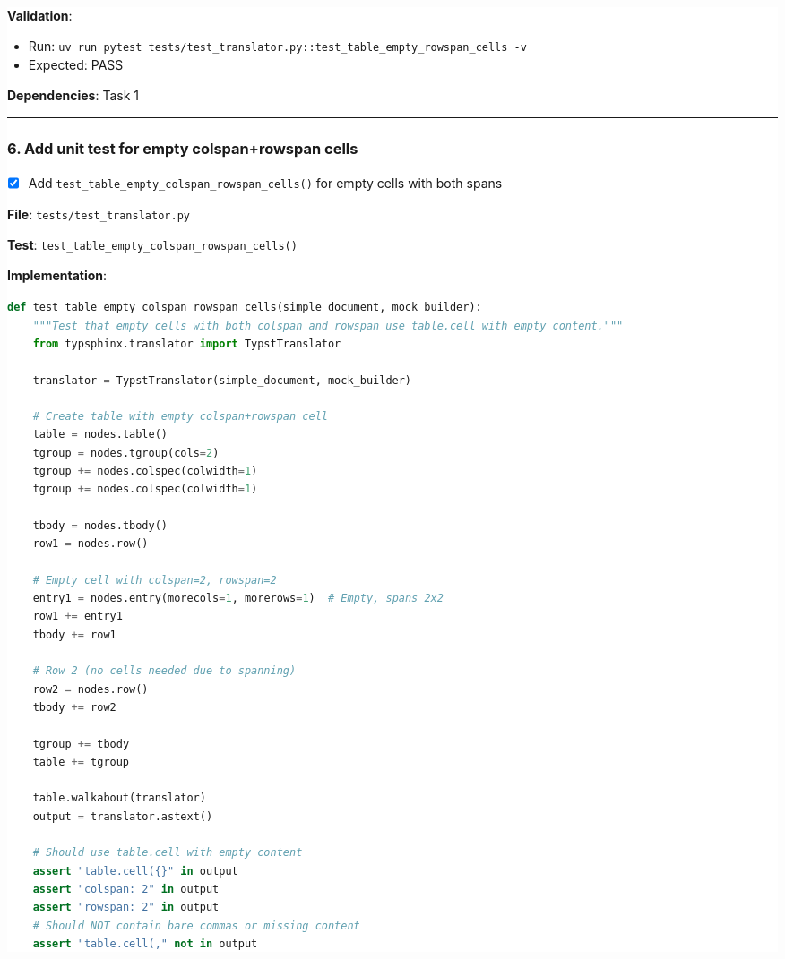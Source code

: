 **Validation**:
- Run: `uv run pytest tests/test_translator.py::test_table_empty_rowspan_cells -v`
- Expected: PASS

**Dependencies**: Task 1

---

### 6. Add unit test for empty colspan+rowspan cells

- [x] Add `test_table_empty_colspan_rowspan_cells()` for empty cells with both spans

**File**: `tests/test_translator.py`

**Test**: `test_table_empty_colspan_rowspan_cells()`

**Implementation**:
```python
def test_table_empty_colspan_rowspan_cells(simple_document, mock_builder):
    """Test that empty cells with both colspan and rowspan use table.cell with empty content."""
    from typsphinx.translator import TypstTranslator

    translator = TypstTranslator(simple_document, mock_builder)

    # Create table with empty colspan+rowspan cell
    table = nodes.table()
    tgroup = nodes.tgroup(cols=2)
    tgroup += nodes.colspec(colwidth=1)
    tgroup += nodes.colspec(colwidth=1)

    tbody = nodes.tbody()
    row1 = nodes.row()

    # Empty cell with colspan=2, rowspan=2
    entry1 = nodes.entry(morecols=1, morerows=1)  # Empty, spans 2x2
    row1 += entry1
    tbody += row1

    # Row 2 (no cells needed due to spanning)
    row2 = nodes.row()
    tbody += row2

    tgroup += tbody
    table += tgroup

    table.walkabout(translator)
    output = translator.astext()

    # Should use table.cell with empty content
    assert "table.cell({}" in output
    assert "colspan: 2" in output
    assert "rowspan: 2" in output
    # Should NOT contain bare commas or missing content
    assert "table.cell(," not in output
```
